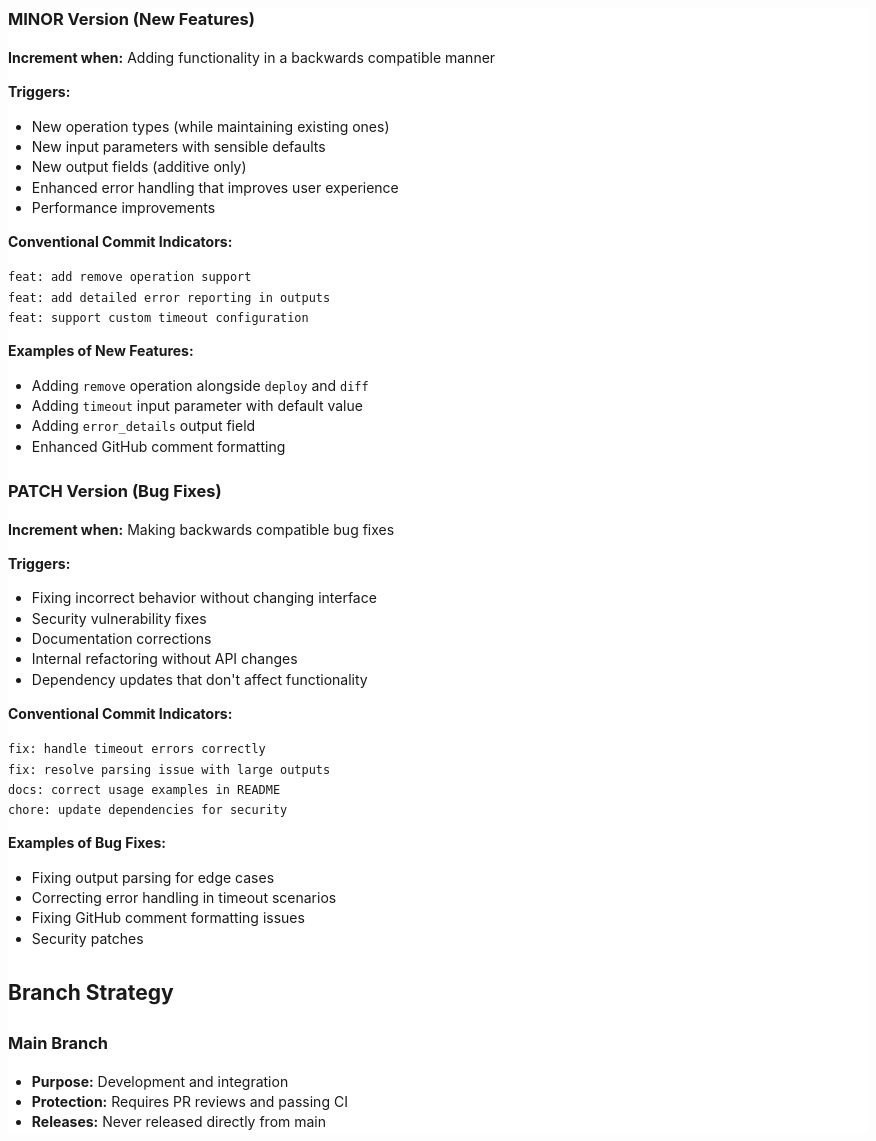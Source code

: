 ### MINOR Version (New Features)

**Increment when:** Adding functionality in a backwards compatible manner

**Triggers:**
- New operation types (while maintaining existing ones)
- New input parameters with sensible defaults
- New output fields (additive only)
- Enhanced error handling that improves user experience
- Performance improvements

**Conventional Commit Indicators:**
```bash
feat: add remove operation support
feat: add detailed error reporting in outputs
feat: support custom timeout configuration
```

**Examples of New Features:**
- Adding `remove` operation alongside `deploy` and `diff`
- Adding `timeout` input parameter with default value
- Adding `error_details` output field
- Enhanced GitHub comment formatting

### PATCH Version (Bug Fixes)

**Increment when:** Making backwards compatible bug fixes

**Triggers:**
- Fixing incorrect behavior without changing interface
- Security vulnerability fixes
- Documentation corrections
- Internal refactoring without API changes
- Dependency updates that don't affect functionality

**Conventional Commit Indicators:**
```bash
fix: handle timeout errors correctly
fix: resolve parsing issue with large outputs
docs: correct usage examples in README
chore: update dependencies for security
```

**Examples of Bug Fixes:**
- Fixing output parsing for edge cases
- Correcting error handling in timeout scenarios
- Fixing GitHub comment formatting issues
- Security patches

## Branch Strategy

### Main Branch
- **Purpose:** Development and integration
- **Protection:** Requires PR reviews and passing CI
- **Releases:** Never released directly from main

